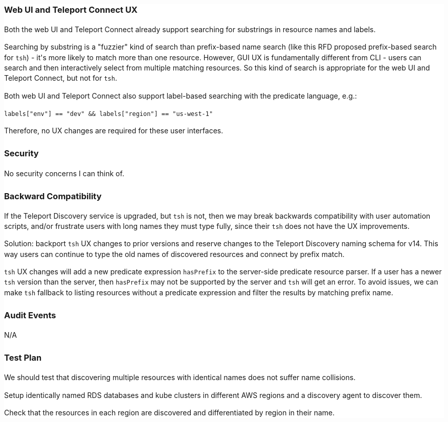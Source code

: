 ### Web UI and Teleport Connect UX

Both the web UI and Teleport Connect already support searching for substrings
in resource names and labels.

Searching by substring is a "fuzzier" kind of search than prefix-based name
search (like this RFD proposed prefix-based search for `tsh`) - it's more
likely to match more than one resource.
However, GUI UX is fundamentally different from CLI - users can search and then
interactively select from multiple matching resources.
So this kind of search is appropriate for the web UI and Teleport Connect, but
not for `tsh`.

Both web UI and Teleport Connect also support label-based searching with
the predicate language, e.g.:

```
labels["env"] == "dev" && labels["region"] == "us-west-1"
```

Therefore, no UX changes are required for these user interfaces.

### Security

No security concerns I can think of.

### Backward Compatibility


If the Teleport Discovery service is upgraded, but `tsh` is not, then
we may break backwards compatibility with user automation scripts, and/or
frustrate users with long names they must type fully, since their `tsh` does
not have the UX improvements.

Solution: backport `tsh` UX changes to prior versions and reserve changes to 
the Teleport Discovery naming schema for v14.
This way users can continue to type the old names of discovered resources and
connect by prefix match.

`tsh` UX changes will add a new predicate expression `hasPrefix` to the
server-side predicate resource parser.
If a user has a newer `tsh` version than the server, then `hasPrefix` may not
be supported by the server and `tsh` will get an error.
To avoid issues, we can make `tsh` fallback to listing resources without a
predicate expression and filter the results by matching prefix name.

### Audit Events

N/A

### Test Plan

We should test that discovering multiple resources with identical names does not
suffer name collisions.

Setup identically named RDS databases and kube clusters in different AWS regions
and a discovery agent to discover them.

Check that the resources in each region are discovered and differentiated by
region in their name.

